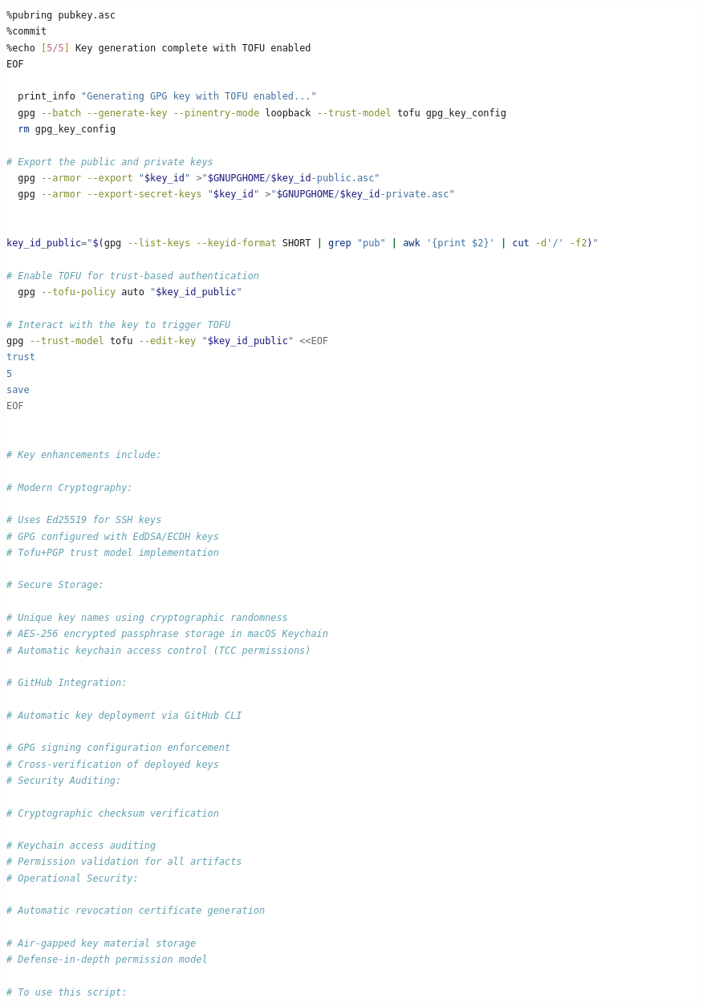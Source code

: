 ````bash
%pubring pubkey.asc
%commit
%echo [5/5] Key generation complete with TOFU enabled
EOF

  print_info "Generating GPG key with TOFU enabled..."
  gpg --batch --generate-key --pinentry-mode loopback --trust-model tofu gpg_key_config
  rm gpg_key_config

# Export the public and private keys
  gpg --armor --export "$key_id" >"$GNUPGHOME/$key_id-public.asc"
  gpg --armor --export-secret-keys "$key_id" >"$GNUPGHOME/$key_id-private.asc"


key_id_public="$(gpg --list-keys --keyid-format SHORT | grep "pub" | awk '{print $2}' | cut -d'/' -f2)"

# Enable TOFU for trust-based authentication
  gpg --tofu-policy auto "$key_id_public"

# Interact with the key to trigger TOFU
gpg --trust-model tofu --edit-key "$key_id_public" <<EOF
trust
5
save
EOF


# Key enhancements include:

# Modern Cryptography:

# Uses Ed25519 for SSH keys
# GPG configured with EdDSA/ECDH keys
# Tofu+PGP trust model implementation

# Secure Storage:

# Unique key names using cryptographic randomness
# AES-256 encrypted passphrase storage in macOS Keychain
# Automatic keychain access control (TCC permissions)

# GitHub Integration:

# Automatic key deployment via GitHub CLI

# GPG signing configuration enforcement
# Cross-verification of deployed keys
# Security Auditing:

# Cryptographic checksum verification

# Keychain access auditing
# Permission validation for all artifacts
# Operational Security:

# Automatic revocation certificate generation

# Air-gapped key material storage
# Defense-in-depth permission model

# To use this script:

````